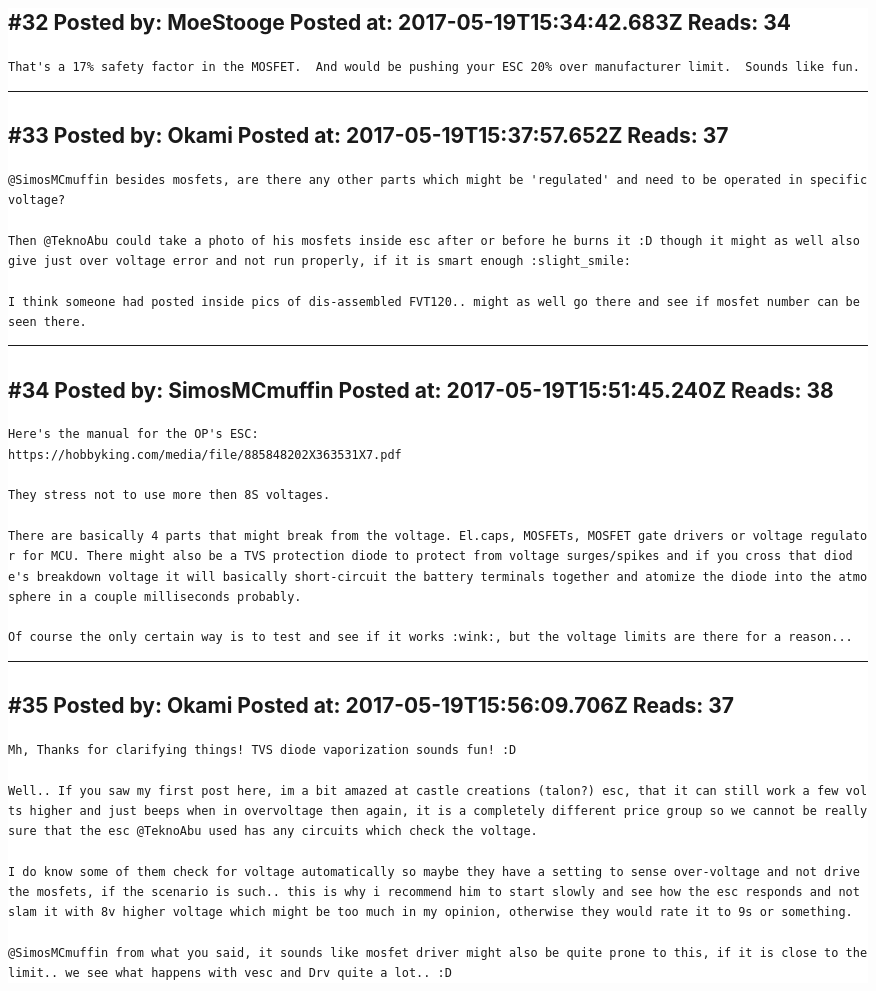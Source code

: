 ## \#32 Posted by: MoeStooge Posted at: 2017-05-19T15:34:42.683Z Reads: 34

```
That's a 17% safety factor in the MOSFET.  And would be pushing your ESC 20% over manufacturer limit.  Sounds like fun.
```

---
## \#33 Posted by: Okami Posted at: 2017-05-19T15:37:57.652Z Reads: 37

```
@SimosMCmuffin besides mosfets, are there any other parts which might be 'regulated' and need to be operated in specific voltage?

Then @TeknoAbu could take a photo of his mosfets inside esc after or before he burns it :D though it might as well also give just over voltage error and not run properly, if it is smart enough :slight_smile:

I think someone had posted inside pics of dis-assembled FVT120.. might as well go there and see if mosfet number can be seen there.
```

---
## \#34 Posted by: SimosMCmuffin Posted at: 2017-05-19T15:51:45.240Z Reads: 38

```
Here's the manual for the OP's ESC:
https://hobbyking.com/media/file/885848202X363531X7.pdf

They stress not to use more then 8S voltages.

There are basically 4 parts that might break from the voltage. El.caps, MOSFETs, MOSFET gate drivers or voltage regulator for MCU. There might also be a TVS protection diode to protect from voltage surges/spikes and if you cross that diode's breakdown voltage it will basically short-circuit the battery terminals together and atomize the diode into the atmosphere in a couple milliseconds probably.

Of course the only certain way is to test and see if it works :wink:, but the voltage limits are there for a reason...
```

---
## \#35 Posted by: Okami Posted at: 2017-05-19T15:56:09.706Z Reads: 37

```
Mh, Thanks for clarifying things! TVS diode vaporization sounds fun! :D

Well.. If you saw my first post here, im a bit amazed at castle creations (talon?) esc, that it can still work a few volts higher and just beeps when in overvoltage then again, it is a completely different price group so we cannot be really sure that the esc @TeknoAbu used has any circuits which check the voltage.

I do know some of them check for voltage automatically so maybe they have a setting to sense over-voltage and not drive the mosfets, if the scenario is such.. this is why i recommend him to start slowly and see how the esc responds and not slam it with 8v higher voltage which might be too much in my opinion, otherwise they would rate it to 9s or something.

@SimosMCmuffin from what you said, it sounds like mosfet driver might also be quite prone to this, if it is close to the limit.. we see what happens with vesc and Drv quite a lot.. :D
```
